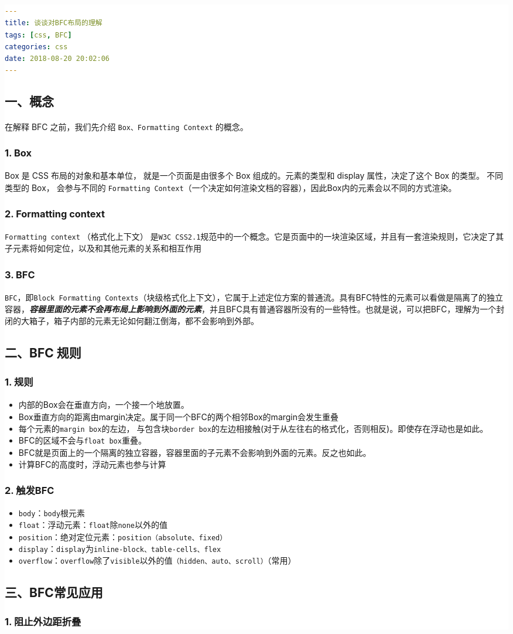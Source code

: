 ```yaml
---
title: 谈谈对BFC布局的理解
tags: [css, BFC]
categories: css 
date: 2018-08-20 20:02:06
---
```


## 一、概念

在解释 BFC 之前，我们先介绍 `Box、Formatting Context` 的概念。

### 1. Box

Box 是 CSS 布局的对象和基本单位， 就是一个页面是由很多个 Box 组成的。元素的类型和 display 属性，决定了这个 Box 的类型。 不同类型的 Box， 会参与不同的 `Formatting Context`（一个决定如何渲染文档的容器），因此Box内的元素会以不同的方式渲染。

### 2. Formatting context

`Formatting context` （格式化上下文） 是`W3C CSS2.1`规范中的一个概念。它是页面中的一块渲染区域，并且有一套渲染规则，它决定了其子元素将如何定位，以及和其他元素的关系和相互作用

### 3. BFC

`BFC`，即`Block Formatting Contexts`（块级格式化上下文），它属于上述定位方案的普通流。具有BFC特性的元素可以看做是隔离了的独立容器，***容器里面的元素不会再布局上影响到外面的元素***，并且BFC具有普通容器所没有的一些特性。也就是说，可以把BFC，理解为一个封闭的大箱子，箱子内部的元素无论如何翻江倒海，都不会影响到外部。

## 二、BFC 规则

### 1. 规则

* 内部的Box会在垂直方向，一个接一个地放置。
* Box垂直方向的距离由margin决定。属于同一个BFC的两个相邻Box的margin会发生重叠
* 每个元素的`margin box`的左边， 与包含块`border box`的左边相接触(对于从左往右的格式化，否则相反)。即使存在浮动也是如此。
* BFC的区域不会与`float box`重叠。
* BFC就是页面上的一个隔离的独立容器，容器里面的子元素不会影响到外面的元素。反之也如此。
* 计算BFC的高度时，浮动元素也参与计算

### 2. 触发BFC

* `body`：`body`根元素
* `float`：浮动元素：`float`除`none`以外的值
* `position`：绝对定位元素：`position（absolute、fixed）`
* `display`：`display`为`inline-block、table-cells、flex`
* `overflow`：`overflow`除了`visible`以外的值`（hidden、auto、scroll）`（常用）

## 三、BFC常见应用

### 1. 阻止外边距折叠
